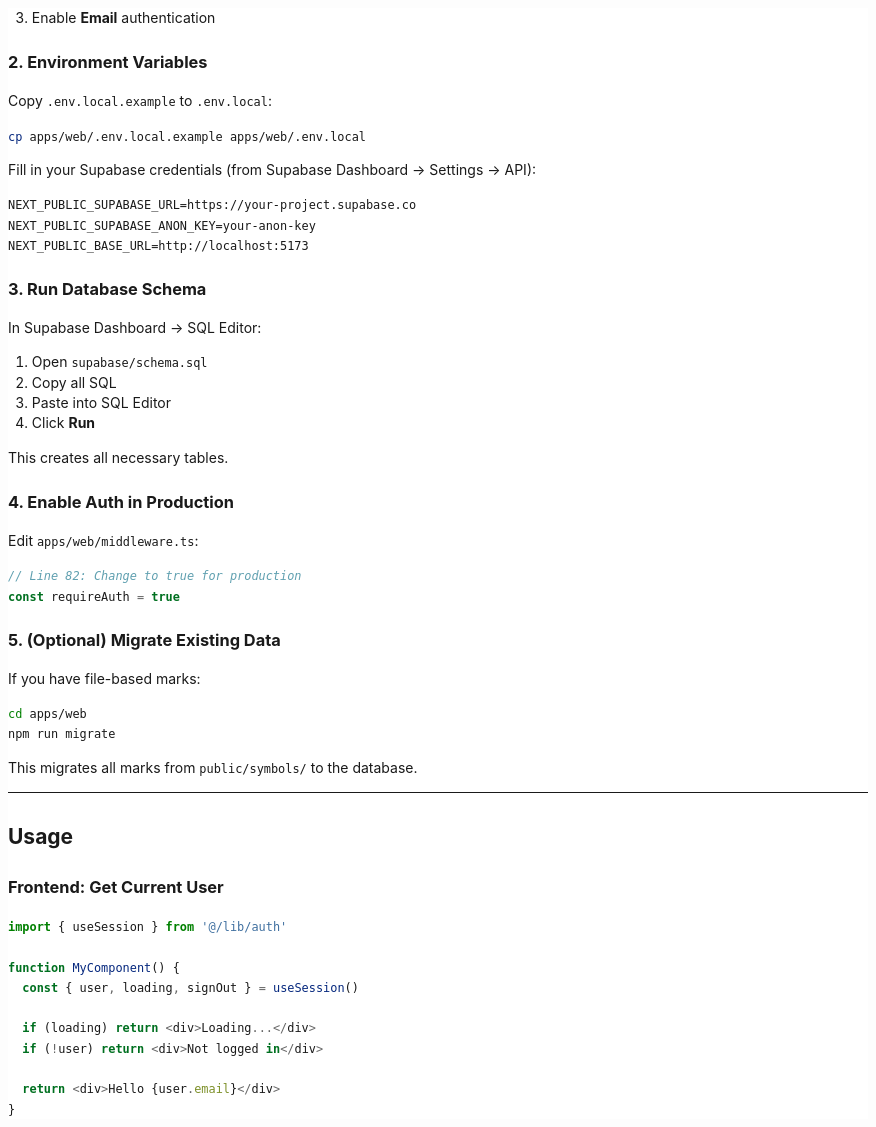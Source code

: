 3. Enable **Email** authentication

### 2. Environment Variables

Copy `.env.local.example` to `.env.local`:

```bash
cp apps/web/.env.local.example apps/web/.env.local
```

Fill in your Supabase credentials (from Supabase Dashboard → Settings → API):

```
NEXT_PUBLIC_SUPABASE_URL=https://your-project.supabase.co
NEXT_PUBLIC_SUPABASE_ANON_KEY=your-anon-key
NEXT_PUBLIC_BASE_URL=http://localhost:5173
```

### 3. Run Database Schema

In Supabase Dashboard → SQL Editor:

1. Open `supabase/schema.sql`
2. Copy all SQL
3. Paste into SQL Editor
4. Click **Run**

This creates all necessary tables.

### 4. Enable Auth in Production

Edit `apps/web/middleware.ts`:

```typescript
// Line 82: Change to true for production
const requireAuth = true
```

### 5. (Optional) Migrate Existing Data

If you have file-based marks:

```bash
cd apps/web
npm run migrate
```

This migrates all marks from `public/symbols/` to the database.

---

## Usage

### Frontend: Get Current User

```typescript
import { useSession } from '@/lib/auth'

function MyComponent() {
  const { user, loading, signOut } = useSession()
  
  if (loading) return <div>Loading...</div>
  if (!user) return <div>Not logged in</div>
  
  return <div>Hello {user.email}</div>
}
```
